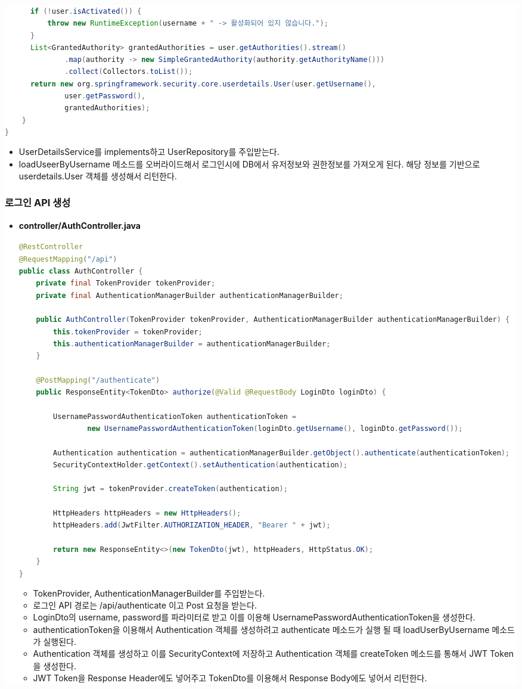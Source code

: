   ```java
        if (!user.isActivated()) {
            throw new RuntimeException(username + " -> 활성화되어 있지 않습니다.");
        }
        List<GrantedAuthority> grantedAuthorities = user.getAuthorities().stream()
                .map(authority -> new SimpleGrantedAuthority(authority.getAuthorityName()))
                .collect(Collectors.toList());
        return new org.springframework.security.core.userdetails.User(user.getUsername(),
                user.getPassword(),
                grantedAuthorities);
      }
  }
  ```
  - UserDetailsService를 implements하고 UserRepository를 주입받는다.
  - loadUseerByUsername 메소드를 오버라이드해서 로그인시에 DB에서 유저정보와 권한정보를 가져오게 된다. 해당 정보를 기반으로 userdetails.User 객체를 생성해서 리턴한다.

### 로그인 API 생성
- **controller/AuthController.java**
  ```java
  @RestController
  @RequestMapping("/api")
  public class AuthController {
      private final TokenProvider tokenProvider;
      private final AuthenticationManagerBuilder authenticationManagerBuilder;

      public AuthController(TokenProvider tokenProvider, AuthenticationManagerBuilder authenticationManagerBuilder) {
          this.tokenProvider = tokenProvider;
          this.authenticationManagerBuilder = authenticationManagerBuilder;
      }

      @PostMapping("/authenticate")
      public ResponseEntity<TokenDto> authorize(@Valid @RequestBody LoginDto loginDto) {

          UsernamePasswordAuthenticationToken authenticationToken =
                  new UsernamePasswordAuthenticationToken(loginDto.getUsername(), loginDto.getPassword());

          Authentication authentication = authenticationManagerBuilder.getObject().authenticate(authenticationToken);
          SecurityContextHolder.getContext().setAuthentication(authentication);

          String jwt = tokenProvider.createToken(authentication);

          HttpHeaders httpHeaders = new HttpHeaders();
          httpHeaders.add(JwtFilter.AUTHORIZATION_HEADER, "Bearer " + jwt);

          return new ResponseEntity<>(new TokenDto(jwt), httpHeaders, HttpStatus.OK);
      }
  }
  ```
  - TokenProvider, AuthenticationManagerBuilder를 주입받는다.
  - 로그인 API 경로는 /api/authenticate 이고 Post 요청을 받는다.
  - LoginDto의 username, password를 파라미터로 받고 이를 이용해 UsernamePasswordAuthenticationToken을 생성한다.
  - authenticationToken을 이용해서 Authentication 객체를 생성하려고 authenticate 메소드가 실행 될 때 loadUserByUsername 메소드가 실행된다.
  - Authentication 객체를 생성하고 이를 SecurityContext에 저장하고 Authentication 객체를 createToken 메소드를 통해서 JWT Token을 생성한다.
  - JWT Token을 Response Header에도 넣어주고 TokenDto를 이용해서 Response Body에도 넣어서 리턴한다.
